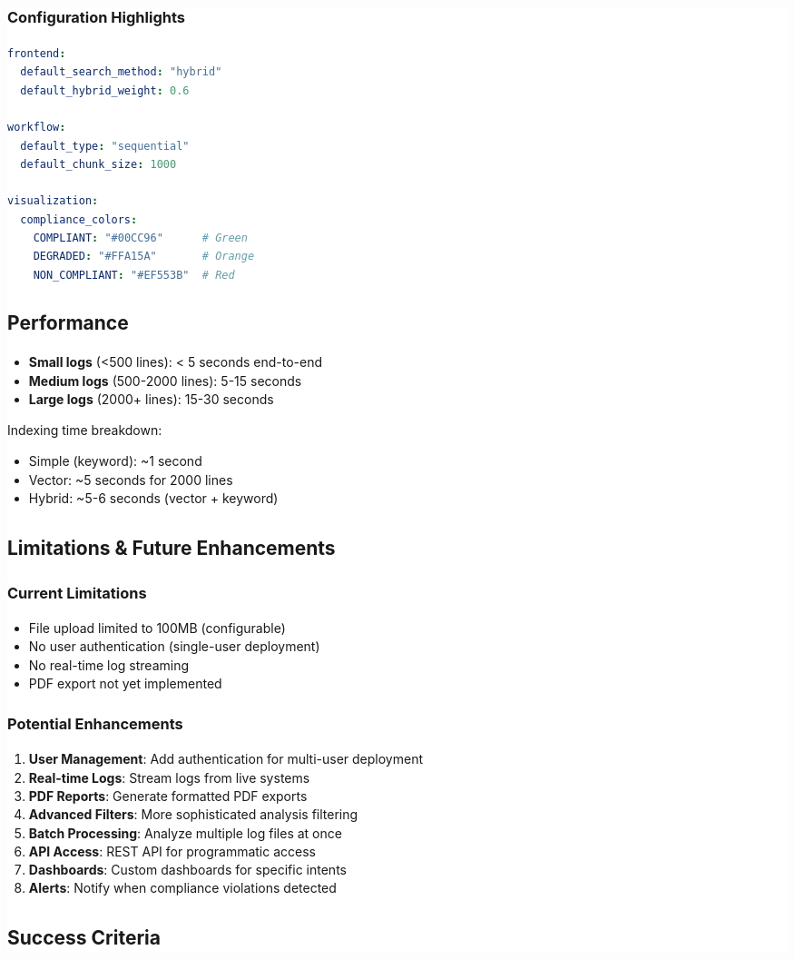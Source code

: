 ```sql
```

### Configuration Highlights
```yaml
frontend:
  default_search_method: "hybrid"
  default_hybrid_weight: 0.6

workflow:
  default_type: "sequential"
  default_chunk_size: 1000

visualization:
  compliance_colors:
    COMPLIANT: "#00CC96"      # Green
    DEGRADED: "#FFA15A"       # Orange
    NON_COMPLIANT: "#EF553B"  # Red
```

## Performance

- **Small logs** (<500 lines): < 5 seconds end-to-end
- **Medium logs** (500-2000 lines): 5-15 seconds
- **Large logs** (2000+ lines): 15-30 seconds

Indexing time breakdown:
- Simple (keyword): ~1 second
- Vector: ~5 seconds for 2000 lines
- Hybrid: ~5-6 seconds (vector + keyword)

## Limitations & Future Enhancements

### Current Limitations
- File upload limited to 100MB (configurable)
- No user authentication (single-user deployment)
- No real-time log streaming
- PDF export not yet implemented

### Potential Enhancements
1. **User Management**: Add authentication for multi-user deployment
2. **Real-time Logs**: Stream logs from live systems
3. **PDF Reports**: Generate formatted PDF exports
4. **Advanced Filters**: More sophisticated analysis filtering
5. **Batch Processing**: Analyze multiple log files at once
6. **API Access**: REST API for programmatic access
7. **Dashboards**: Custom dashboards for specific intents
8. **Alerts**: Notify when compliance violations detected

## Success Criteria
